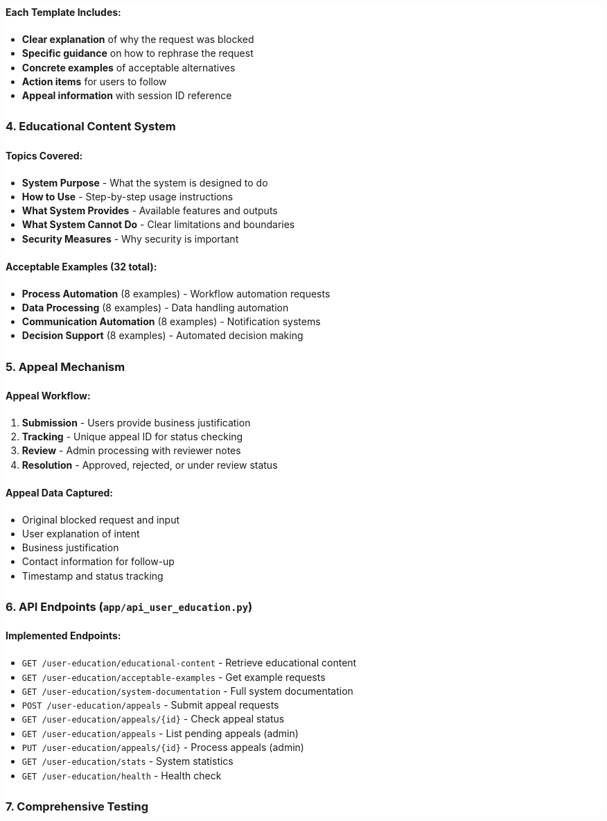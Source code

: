 #### Each Template Includes:
- **Clear explanation** of why the request was blocked
- **Specific guidance** on how to rephrase the request
- **Concrete examples** of acceptable alternatives
- **Action items** for users to follow
- **Appeal information** with session ID reference

### 4. Educational Content System

#### Topics Covered:
- **System Purpose** - What the system is designed to do
- **How to Use** - Step-by-step usage instructions
- **What System Provides** - Available features and outputs
- **What System Cannot Do** - Clear limitations and boundaries
- **Security Measures** - Why security is important

#### Acceptable Examples (32 total):
- **Process Automation** (8 examples) - Workflow automation requests
- **Data Processing** (8 examples) - Data handling automation
- **Communication Automation** (8 examples) - Notification systems
- **Decision Support** (8 examples) - Automated decision making

### 5. Appeal Mechanism

#### Appeal Workflow:
1. **Submission** - Users provide business justification
2. **Tracking** - Unique appeal ID for status checking
3. **Review** - Admin processing with reviewer notes
4. **Resolution** - Approved, rejected, or under review status

#### Appeal Data Captured:
- Original blocked request and input
- User explanation of intent
- Business justification
- Contact information for follow-up
- Timestamp and status tracking

### 6. API Endpoints (`app/api_user_education.py`)

#### Implemented Endpoints:
- `GET /user-education/educational-content` - Retrieve educational content
- `GET /user-education/acceptable-examples` - Get example requests
- `GET /user-education/system-documentation` - Full system documentation
- `POST /user-education/appeals` - Submit appeal requests
- `GET /user-education/appeals/{id}` - Check appeal status
- `GET /user-education/appeals` - List pending appeals (admin)
- `PUT /user-education/appeals/{id}` - Process appeals (admin)
- `GET /user-education/stats` - System statistics
- `GET /user-education/health` - Health check

### 7. Comprehensive Testing
